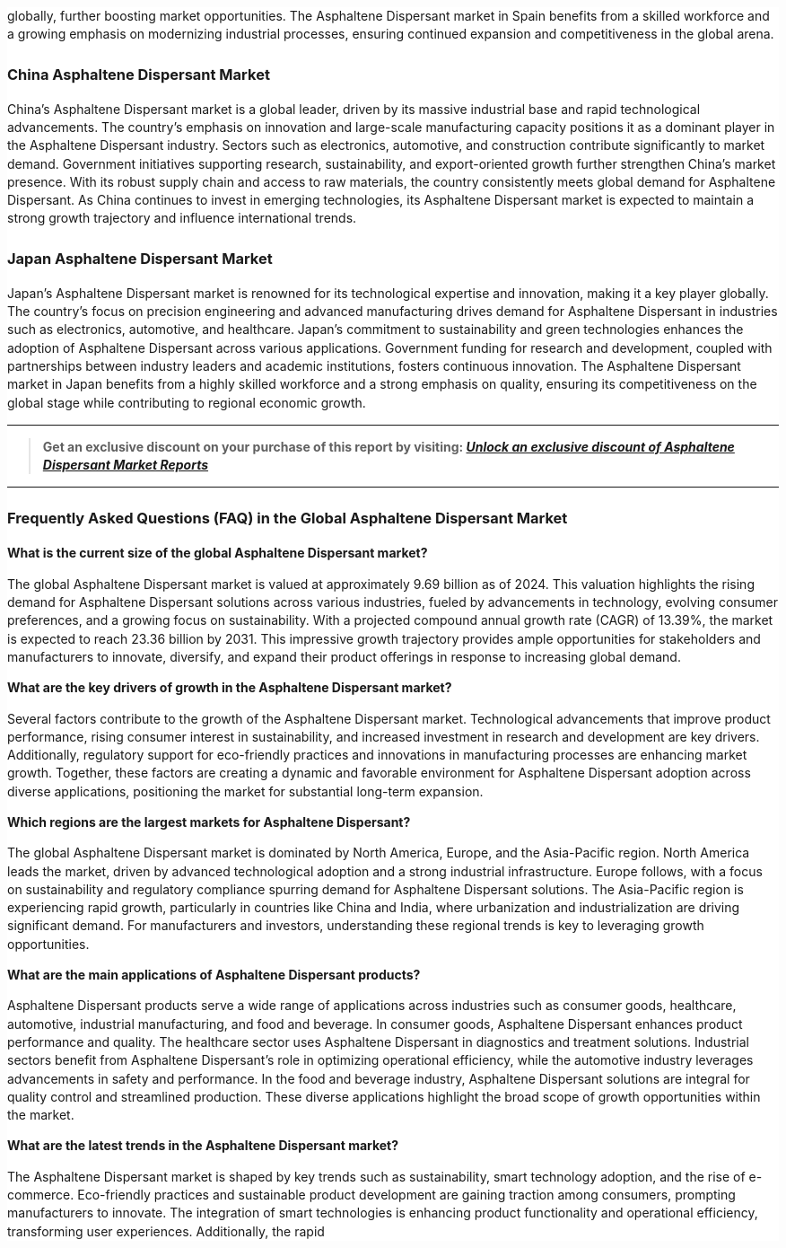 globally, further boosting market opportunities. The Asphaltene Dispersant market in Spain benefits from a skilled workforce and a growing emphasis on modernizing industrial processes, ensuring continued expansion and competitiveness in the global arena.</p><h3>China Asphaltene Dispersant Market</h3><p>China&rsquo;s Asphaltene Dispersant market is a global leader, driven by its massive industrial base and rapid technological advancements. The country&rsquo;s emphasis on innovation and large-scale manufacturing capacity positions it as a dominant player in the Asphaltene Dispersant industry. Sectors such as electronics, automotive, and construction contribute significantly to market demand. Government initiatives supporting research, sustainability, and export-oriented growth further strengthen China&rsquo;s market presence. With its robust supply chain and access to raw materials, the country consistently meets global demand for Asphaltene Dispersant. As China continues to invest in emerging technologies, its Asphaltene Dispersant market is expected to maintain a strong growth trajectory and influence international trends.</p><h3>Japan Asphaltene Dispersant Market</h3><p>Japan&rsquo;s Asphaltene Dispersant market is renowned for its technological expertise and innovation, making it a key player globally. The country&rsquo;s focus on precision engineering and advanced manufacturing drives demand for Asphaltene Dispersant in industries such as electronics, automotive, and healthcare. Japan&rsquo;s commitment to sustainability and green technologies enhances the adoption of Asphaltene Dispersant across various applications. Government funding for research and development, coupled with partnerships between industry leaders and academic institutions, fosters continuous innovation. The Asphaltene Dispersant market in Japan benefits from a highly skilled workforce and a strong emphasis on quality, ensuring its competitiveness on the global stage while contributing to regional economic growth.</p><hr /><blockquote><p><strong>Get an exclusive discount on your purchase of this report by visiting: <em><a href="://marketresearchpulse.com/ask-for-discount/78099?utm_source=Github&amp;utm_medium=027">Unlock an exclusive discount of Asphaltene Dispersant Market Reports</a></em>&nbsp;</strong></p></blockquote><hr /><h3>Frequently Asked Questions (FAQ) in the Global Asphaltene Dispersant Market</h3><p><strong>What is the current size of the global Asphaltene Dispersant market?</strong></p><p>The global Asphaltene Dispersant market is valued at approximately 9.69 billion as of 2024. This valuation highlights the rising demand for Asphaltene Dispersant solutions across various industries, fueled by advancements in technology, evolving consumer preferences, and a growing focus on sustainability. With a projected compound annual growth rate (CAGR) of 13.39%, the market is expected to reach 23.36 billion by 2031. This impressive growth trajectory provides ample opportunities for stakeholders and manufacturers to innovate, diversify, and expand their product offerings in response to increasing global demand.</p><p><strong>What are the key drivers of growth in the Asphaltene Dispersant market?</strong></p><p>Several factors contribute to the growth of the Asphaltene Dispersant market. Technological advancements that improve product performance, rising consumer interest in sustainability, and increased investment in research and development are key drivers. Additionally, regulatory support for eco-friendly practices and innovations in manufacturing processes are enhancing market growth. Together, these factors are creating a dynamic and favorable environment for Asphaltene Dispersant adoption across diverse applications, positioning the market for substantial long-term expansion.</p><p><strong>Which regions are the largest markets for Asphaltene Dispersant?</strong></p><p>The global Asphaltene Dispersant market is dominated by North America, Europe, and the Asia-Pacific region. North America leads the market, driven by advanced technological adoption and a strong industrial infrastructure. Europe follows, with a focus on sustainability and regulatory compliance spurring demand for Asphaltene Dispersant solutions. The Asia-Pacific region is experiencing rapid growth, particularly in countries like China and India, where urbanization and industrialization are driving significant demand. For manufacturers and investors, understanding these regional trends is key to leveraging growth opportunities.</p><p><strong>What are the main applications of Asphaltene Dispersant products?</strong></p><p>Asphaltene Dispersant products serve a wide range of applications across industries such as consumer goods, healthcare, automotive, industrial manufacturing, and food and beverage. In consumer goods, Asphaltene Dispersant enhances product performance and quality. The healthcare sector uses Asphaltene Dispersant in diagnostics and treatment solutions. Industrial sectors benefit from Asphaltene Dispersant&rsquo;s role in optimizing operational efficiency, while the automotive industry leverages advancements in safety and performance. In the food and beverage industry, Asphaltene Dispersant solutions are integral for quality control and streamlined production. These diverse applications highlight the broad scope of growth opportunities within the market.</p><p><strong>What are the latest trends in the Asphaltene Dispersant market?</strong></p><p>The Asphaltene Dispersant market is shaped by key trends such as sustainability, smart technology adoption, and the rise of e-commerce. Eco-friendly practices and sustainable product development are gaining traction among consumers, prompting manufacturers to innovate. The integration of smart technologies is enhancing product functionality and operational efficiency, transforming user experiences. Additionally, the rapid